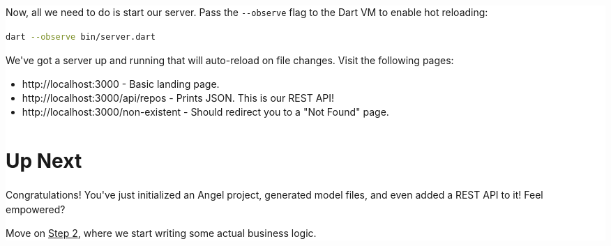 Now, all we need to do is start our server. Pass the `--observe` flag to the Dart VM
to enable hot reloading:

```bash
dart --observe bin/server.dart
```

We've got a server up and running that will auto-reload on file changes.
Visit the following pages:
* http://localhost:3000 - Basic landing page.
* http://localhost:3000/api/repos - Prints JSON. This is our REST API!
* http://localhost:3000/non-existent - Should redirect you to a "Not Found" page.

# Up Next
Congratulations! You've just initialized an Angel project, generated model files,
and even added a REST API to it! Feel empowered?

Move on [Step 2](../step_2/README.md), where we start writing some actual business logic.